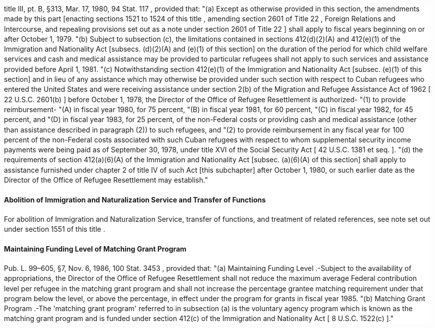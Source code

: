  title III, pt. B, §313, Mar. 17, 1980,
 94 Stat. 117
 , provided that:
 "(a) Except as otherwise provided in this section, the amendments made by this part \[enacting
 sections 1521 to 1524 of this title
 , amending
 section 2601 of Title 22
 , Foreign Relations and Intercourse, and repealing provisions set out as a note under
 section 2601 of Title 22
 ] shall apply to fiscal years beginning on or after October 1, 1979\.
 "(b) Subject to subsection (c), the limitations contained in sections 412(d)(2\)(A) and 412(e)(1\) of the Immigration and Nationality Act \[subsecs. (d)(2\)(A) and (e)(1\) of this section] on the duration of the period for which child welfare services and cash and medical assistance may be provided to particular refugees shall not apply to such services and assistance provided before April 1, 1981\.
 "(c) Notwithstanding section 412(e)(1\) of the Immigration and Nationality Act \[subsec. (e)(1\) of this section] and in lieu of any assistance which may otherwise be provided under such section with respect to Cuban refugees who entered the United States and were receiving assistance under section 2(b) of the Migration and Refugee Assistance Act of 1962 \[
 22 U.S.C. 2601(b)
 ] before October 1, 1978, the Director of the Office of Refugee Resettlement is authorized\-
 "(1\) to provide reimbursement\-
 "(A) in fiscal year 1980, for 75 percent,
 "(B) in fiscal year 1981, for 60 percent,
 "(C) in fiscal year 1982, for 45 percent, and
 "(D) in fiscal year 1983, for 25 percent,
 of the non\-Federal costs or providing cash and medical assistance (other than assistance described in paragraph (2\)) to such refugees, and
 "(2\) to provide reimbursement in any fiscal year for 100 percent of the non\-Federal costs associated with such Cuban refugees with respect to whom supplemental security income payments were being paid as of September 30, 1978, under title XVI of the Social Security Act \[
 42 U.S.C. 1381 et seq.
 ].
 "(d) the requirements of section 412(a)(6\)(A) of the Immigration and Nationality Act \[subsec. (a)(6\)(A) of this section] shall apply to assistance furnished under
 chapter 2
 of title IV of such Act \[this subchapter] after October 1, 1980, or such earlier date as the Director of the Office of Refugee Resettlement may establish."
#### Abolition of Immigration and Naturalization Service and Transfer of Functions
 For abolition of Immigration and Naturalization Service, transfer of functions, and treatment of related references, see note set out under
 section 1551 of this title
 .
#### Maintaining Funding Level of Matching Grant Program
Pub. L. 99–605,
 §7, Nov. 6, 1986,
 100 Stat. 3453
 , provided that:
 "(a)
 Maintaining Funding Level
 .\-Subject to the availability of appropriations, the Director of the Office of Refugee Resettlement shall not reduce the maximum average Federal contribution level per refugee in the matching grant program and shall not increase the percentage grantee matching requirement under that program below the level, or above the percentage, in effect under the program for grants in fiscal year 1985\.
 "(b)
 Matching Grant Program
 .\-The 'matching grant program' referred to in subsection (a) is the voluntary agency program which is known as the matching grant program and is funded under section 412(c) of the Immigration and Nationality Act \[
 8 U.S.C. 1522(c)
 ]."
